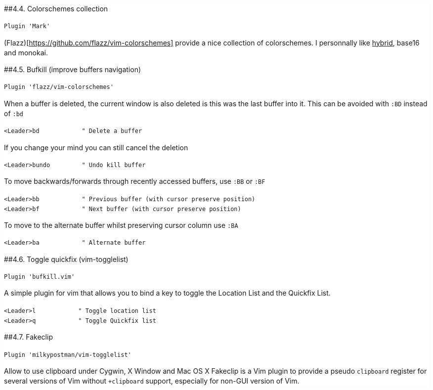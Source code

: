 
<a name="Colorschemes_collection"></a>
##4.4. Colorschemes collection

```vimscript
Plugin 'Mark'
```

(Flazz)[https://github.com/flazz/vim-colorschemes] provide a nice collection of 
colorschemes. I personnally like [hybrid](https://github.com/w0ng/vim-hybrid), base16 
and monokai.

<a name="Bufkill__improve_buffers_navigation_"></a>
##4.5. Bufkill (improve buffers navigation)

```vimscript
Plugin 'flazz/vim-colorschemes'
```

When a buffer is deleted, the current window is also deleted is this was the last 
buffer into it. This can be avoided with `:BD` instead of `:bd`

    <Leader>bd            " Delete a buffer

If you change your mind you can still cancel the deletion

    <Leader>bundo         " Undo kill buffer

To move backwards/forwards through recently accessed buffers, use `:BB` or `:BF`

    <Leader>bb            " Previous buffer (with cursor preserve position)
    <Leader>bf            " Next buffer (with cursor preserve position)

To move to the alternate buffer whilst preserving cursor column use `:BA`

    <Leader>ba            " Alternate buffer

<a name="Toggle_quickfix__vim_togglelist_"></a>
##4.6. Toggle quickfix (vim-togglelist)

```vimscript
Plugin 'bufkill.vim'
```

A simple plugin for vim that allows you to bind a key to toggle the Location List and
the Quickfix List.

    <Leader>l            " Toggle location list
    <Leader>q            " Toggle Quickfix list


<a name="Fakeclip"></a>
##4.7. Fakeclip

```vimscript
Plugin 'milkypostman/vim-togglelist'
```

Allow to use clipboard under Cygwin, X Window and Mac OS X
Fakeclip is a Vim plugin to provide a pseudo `clipboard` register for
several versions of Vim without `+clipboard` support, especially for non-GUI
version of Vim.
